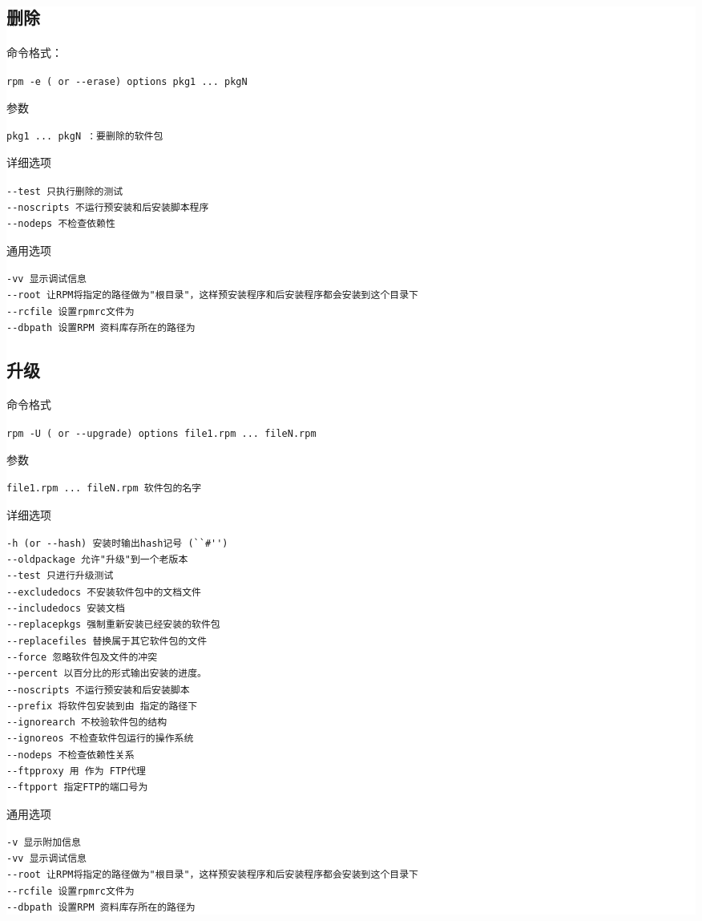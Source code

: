 ## 删除

命令格式：

    rpm -e ( or --erase) options pkg1 ... pkgN

参数

    pkg1 ... pkgN ：要删除的软件包

详细选项

    --test 只执行删除的测试
    --noscripts 不运行预安装和后安装脚本程序
    --nodeps 不检查依赖性

通用选项

    -vv 显示调试信息
    --root 让RPM将指定的路径做为"根目录"，这样预安装程序和后安装程序都会安装到这个目录下
    --rcfile 设置rpmrc文件为
    --dbpath 设置RPM 资料库存所在的路径为

## 升级

命令格式

    rpm -U ( or --upgrade) options file1.rpm ... fileN.rpm

参数

    file1.rpm ... fileN.rpm 软件包的名字

详细选项

    -h (or --hash) 安装时输出hash记号 (``#'')
    --oldpackage 允许"升级"到一个老版本
    --test 只进行升级测试
    --excludedocs 不安装软件包中的文档文件
    --includedocs 安装文档
    --replacepkgs 强制重新安装已经安装的软件包
    --replacefiles 替换属于其它软件包的文件
    --force 忽略软件包及文件的冲突
    --percent 以百分比的形式输出安装的进度。
    --noscripts 不运行预安装和后安装脚本
    --prefix 将软件包安装到由 指定的路径下
    --ignorearch 不校验软件包的结构
    --ignoreos 不检查软件包运行的操作系统
    --nodeps 不检查依赖性关系
    --ftpproxy 用 作为 FTP代理
    --ftpport 指定FTP的端口号为

通用选项

    -v 显示附加信息
    -vv 显示调试信息
    --root 让RPM将指定的路径做为"根目录"，这样预安装程序和后安装程序都会安装到这个目录下
    --rcfile 设置rpmrc文件为
    --dbpath 设置RPM 资料库存所在的路径为
